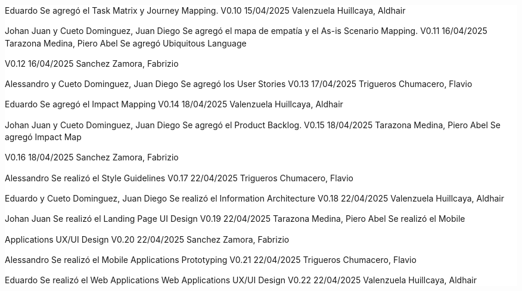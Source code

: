 Eduardo
Se agregó el Task Matrix y
Journey Mapping.
V0.10 15/04/2025 Valenzuela Huillcaya, Aldhair

Johan Juan
y Cueto Dominguez, Juan Diego
Se agregó el mapa de empatía y
el As-is Scenario Mapping.
V0.11 16/04/2025 Tarazona Medina, Piero Abel Se agregó Ubiquitous Language

V0.12 16/04/2025 Sanchez Zamora, Fabrizio

Alessandro
y Cueto Dominguez, Juan Diego
Se agregó los User Stories
V0.13 17/04/2025 Trigueros Chumacero, Flavio

Eduardo
Se agregó el Impact Mapping
V0.14 18/04/2025 Valenzuela Huillcaya, Aldhair

Johan Juan
y Cueto Dominguez, Juan Diego
Se agregó el Product Backlog.
V0.15 18/04/2025 Tarazona Medina, Piero Abel Se agregó Impact Map

V0.16 18/04/2025 Sanchez Zamora, Fabrizio

Alessandro
Se realizó el Style Guidelines
V0.17 22/04/2025 Trigueros Chumacero, Flavio

Eduardo
y
Cueto Dominguez, Juan Diego
Se realizó el Information
Architecture
V0.18 22/04/2025 Valenzuela Huillcaya, Aldhair

Johan Juan
Se realizó el Landing Page UI
Design
V0.19 22/04/2025 Tarazona Medina, Piero Abel Se realizó el Mobile

Applications UX/UI Design
V0.20 22/04/2025 Sanchez Zamora, Fabrizio

Alessandro
Se realizó el Mobile
Applications Prototyping
V0.21 22/04/2025 Trigueros Chumacero, Flavio

Eduardo
Se realizó el Web Applications
Web Applications UX/UI
Design
V0.22 22/04/2025 Valenzuela Huillcaya, Aldhair
